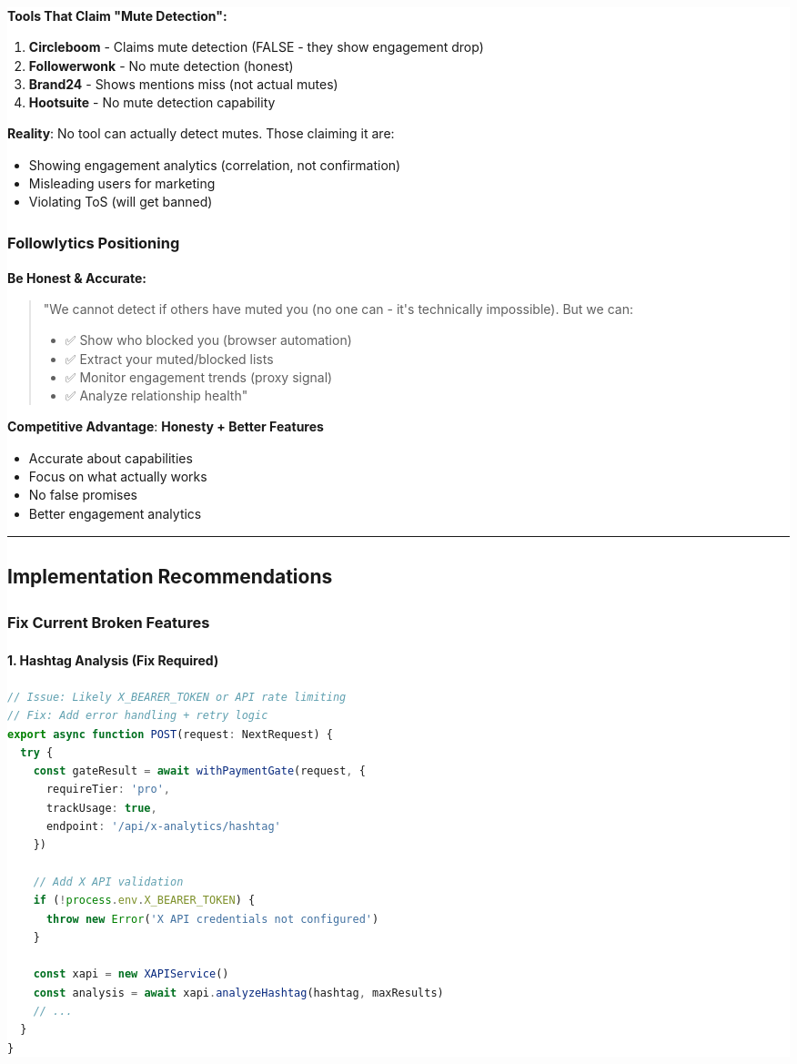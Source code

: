 **Tools That Claim "Mute Detection":**
1. **Circleboom** - Claims mute detection (FALSE - they show engagement drop)
2. **Followerwonk** - No mute detection (honest)
3. **Brand24** - Shows mentions miss (not actual mutes)
4. **Hootsuite** - No mute detection capability

**Reality**: No tool can actually detect mutes. Those claiming it are:
- Showing engagement analytics (correlation, not confirmation)
- Misleading users for marketing
- Violating ToS (will get banned)

### Followlytics Positioning

**Be Honest & Accurate:**
> "We cannot detect if others have muted you (no one can - it's technically impossible). 
> But we can:
> - ✅ Show who blocked you (browser automation)
> - ✅ Extract your muted/blocked lists
> - ✅ Monitor engagement trends (proxy signal)
> - ✅ Analyze relationship health"

**Competitive Advantage**: **Honesty + Better Features**
- Accurate about capabilities
- Focus on what actually works
- No false promises
- Better engagement analytics

---

## Implementation Recommendations

### Fix Current Broken Features

#### 1. **Hashtag Analysis** (Fix Required)
```typescript
// Issue: Likely X_BEARER_TOKEN or API rate limiting
// Fix: Add error handling + retry logic
export async function POST(request: NextRequest) {
  try {
    const gateResult = await withPaymentGate(request, {
      requireTier: 'pro',
      trackUsage: true,
      endpoint: '/api/x-analytics/hashtag'
    })
    
    // Add X API validation
    if (!process.env.X_BEARER_TOKEN) {
      throw new Error('X API credentials not configured')
    }
    
    const xapi = new XAPIService()
    const analysis = await xapi.analyzeHashtag(hashtag, maxResults)
    // ...
  }
}
```
